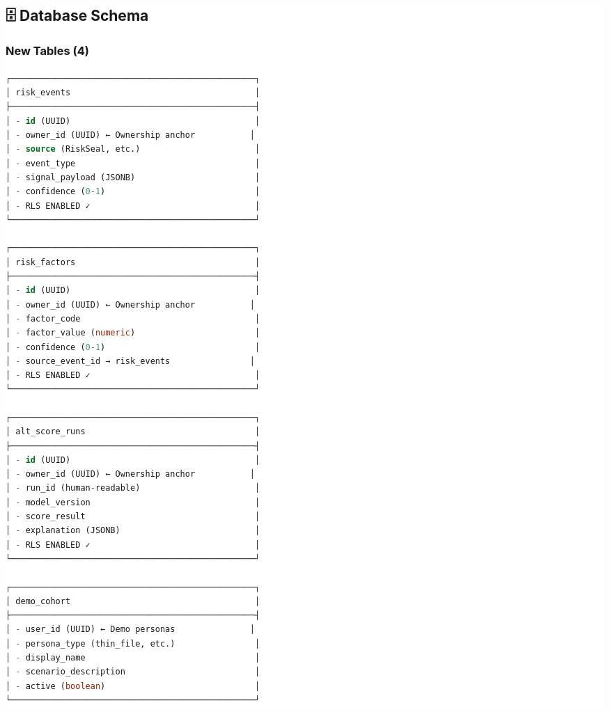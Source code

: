 
## 🗄️ Database Schema

### New Tables (4)

```sql
┌─────────────────────────────────────────────────┐
│ risk_events                                     │
├─────────────────────────────────────────────────┤
│ - id (UUID)                                     │
│ - owner_id (UUID) ← Ownership anchor           │
│ - source (RiskSeal, etc.)                       │
│ - event_type                                    │
│ - signal_payload (JSONB)                        │
│ - confidence (0-1)                              │
│ - RLS ENABLED ✓                                 │
└─────────────────────────────────────────────────┘

┌─────────────────────────────────────────────────┐
│ risk_factors                                    │
├─────────────────────────────────────────────────┤
│ - id (UUID)                                     │
│ - owner_id (UUID) ← Ownership anchor           │
│ - factor_code                                   │
│ - factor_value (numeric)                        │
│ - confidence (0-1)                              │
│ - source_event_id → risk_events                │
│ - RLS ENABLED ✓                                 │
└─────────────────────────────────────────────────┘

┌─────────────────────────────────────────────────┐
│ alt_score_runs                                  │
├─────────────────────────────────────────────────┤
│ - id (UUID)                                     │
│ - owner_id (UUID) ← Ownership anchor           │
│ - run_id (human-readable)                       │
│ - model_version                                 │
│ - score_result                                  │
│ - explanation (JSONB)                           │
│ - RLS ENABLED ✓                                 │
└─────────────────────────────────────────────────┘

┌─────────────────────────────────────────────────┐
│ demo_cohort                                     │
├─────────────────────────────────────────────────┤
│ - user_id (UUID) ← Demo personas               │
│ - persona_type (thin_file, etc.)                │
│ - display_name                                  │
│ - scenario_description                          │
│ - active (boolean)                              │
└─────────────────────────────────────────────────┘
```
